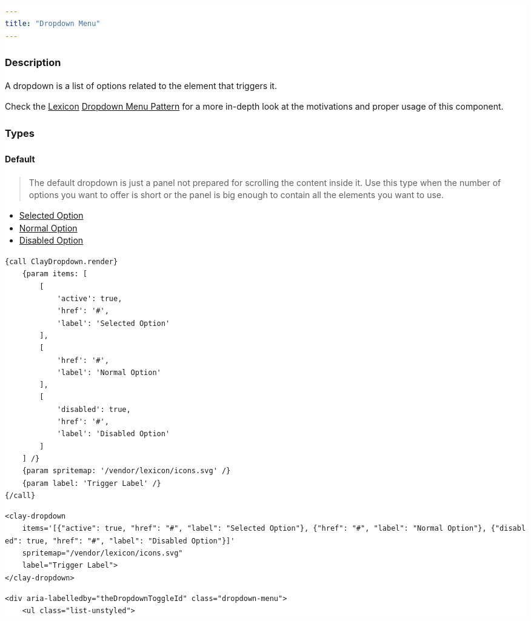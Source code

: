 ```yaml
---
title: "Dropdown Menu"
---
```


### Description

A dropdown is a list of options related to the element that triggers it.

<div class="alert alert-info">Check the <a href="https://lexicondesign.io">Lexicon</a> <a href="https://lexicondesign.io/docs/patterns/dropdowns.html">Dropdown Menu Pattern</a> for a more in-depth look at the motivations and proper usage of this component.</div>

<article id="clay-dropdown">

### Types

#### Default

> The default dropdown is just a panel not prepared for scrolling the content inside it. Use this type when the number of options you want to offer is short or the panel is big enough to contain all the elements you want to use.

<div class="clay-site-dropdown-menu-container">
	<div aria-labelledby="theDropdownToggleId" class="dropdown-menu">
		<ul class="list-unstyled">
			<li><a class="active dropdown-item" href="#1">Selected Option</a></li>
			<li><a class="dropdown-item" href="#3">Normal Option</a></li>
			<li><a class="disabled dropdown-item" href="#4" tabindex="-1">Disabled Option</a></li>
		</ul>
	</div>
</div>

```soy
{call ClayDropdown.render}
	{param items: [
		[
			'active': true,
			'href': '#',
			'label': 'Selected Option'
		],
		[
			'href': '#',
			'label': 'Normal Option'
		],
		[
			'disabled': true,
			'href': '#',
			'label': 'Disabled Option'
		]
	] /}
	{param spritemap: '/vendor/lexicon/icons.svg' /}
	{param label: 'Trigger Label' /}
{/call}
```
```text/html
<clay-dropdown
	items='[{"active": true, "href": "#", "label": "Selected Option"}, {"href": "#", "label": "Normal Option"}, {"disabled": true, "href": "#", "label": "Disabled Option"}]'
	spritemap="/vendor/lexicon/icons.svg"
	label="Trigger Label">
</clay-dropdown>
```
```text/html
<div aria-labelledby="theDropdownToggleId" class="dropdown-menu">
	<ul class="list-unstyled">
```